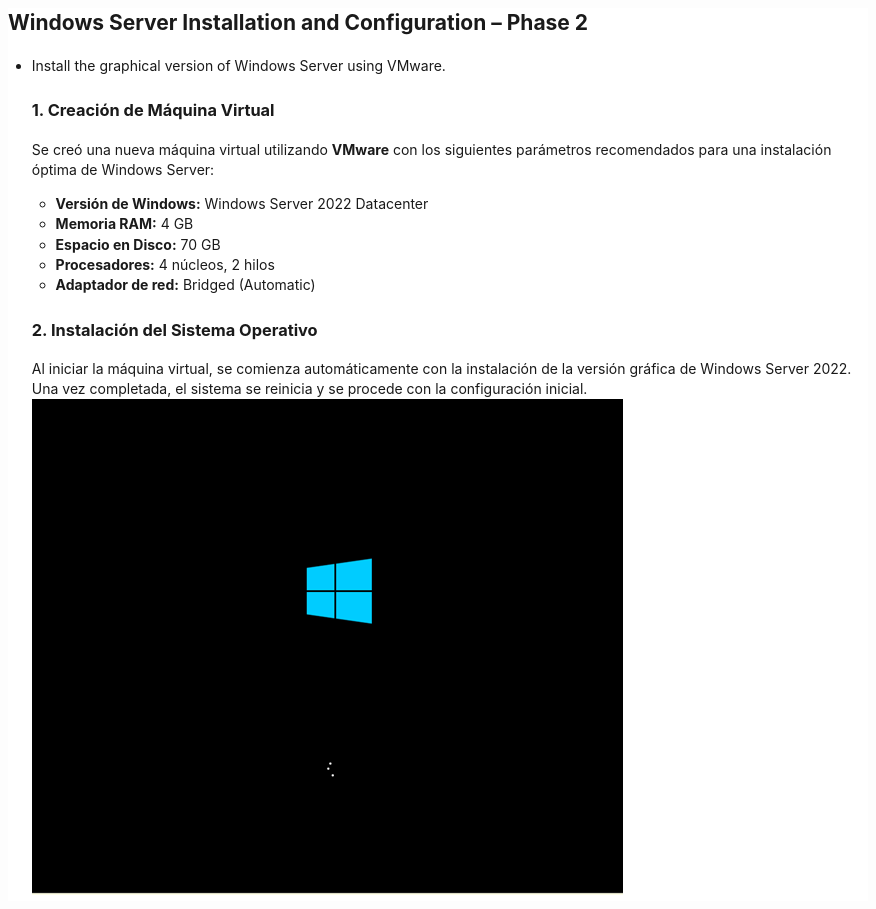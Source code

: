 
## Windows Server Installation and Configuration – Phase 2
* Install the graphical version of Windows Server using VMware.

   ### 1. Creación de Máquina Virtual

   Se creó una nueva máquina virtual utilizando **VMware** con los siguientes parámetros recomendados para una instalación óptima de Windows Server:

   - **Versión de Windows:** Windows Server 2022 Datacenter  
   - **Memoria RAM:** 4 GB  
   - **Espacio en Disco:** 70 GB  
   - **Procesadores:** 4 núcleos, 2 hilos
   - **Adaptador de red:** Bridged (Automatic)

   ### 2. Instalación del Sistema Operativo

   Al iniciar la máquina virtual, se comienza automáticamente con la instalación de la versión gráfica de Windows Server 2022.  
   Una vez completada, el sistema se reinicia y se procede con la configuración inicial.  
   ![Instalación de Windows Server](img/windows1.png)  